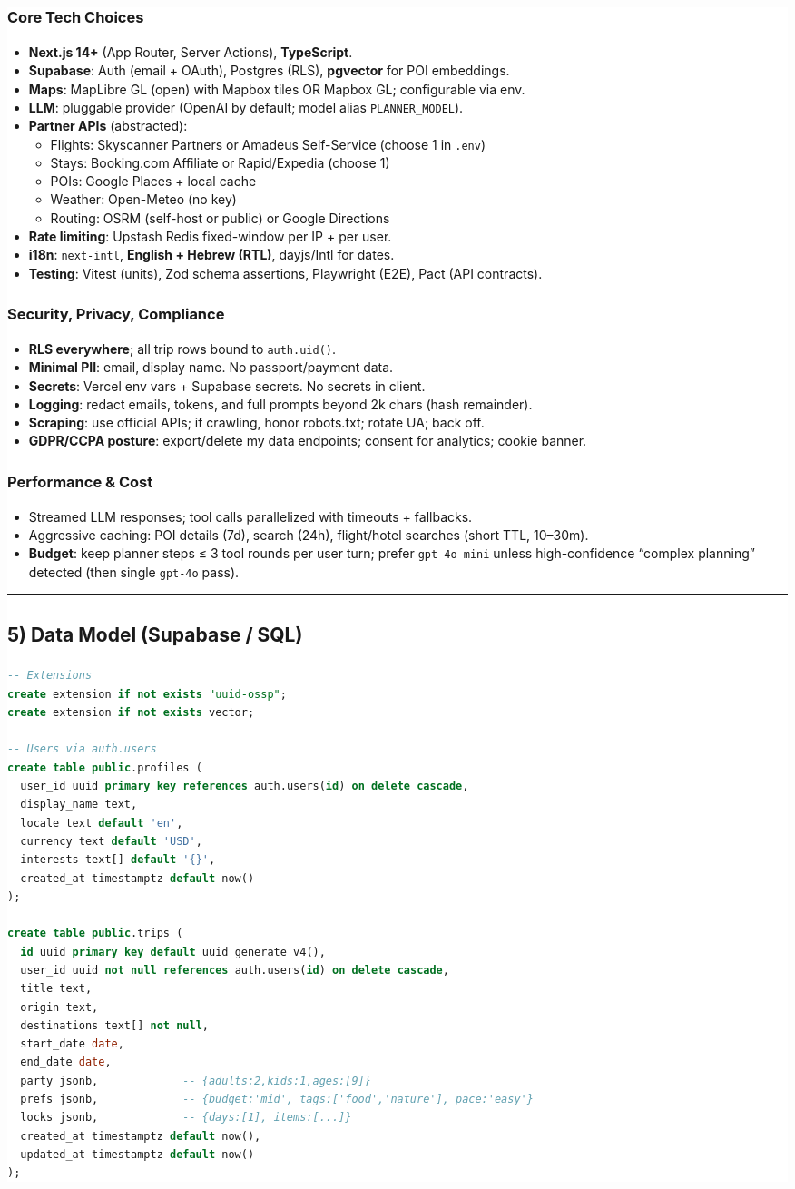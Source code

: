 ### Core Tech Choices
- **Next.js 14+** (App Router, Server Actions), **TypeScript**.
- **Supabase**: Auth (email + OAuth), Postgres (RLS), **pgvector** for POI embeddings.
- **Maps**: MapLibre GL (open) with Mapbox tiles OR Mapbox GL; configurable via env.
- **LLM**: pluggable provider (OpenAI by default; model alias `PLANNER_MODEL`).
- **Partner APIs** (abstracted):
  - Flights: Skyscanner Partners or Amadeus Self-Service (choose 1 in `.env`)
  - Stays: Booking.com Affiliate or Rapid/Expedia (choose 1)
  - POIs: Google Places + local cache
  - Weather: Open-Meteo (no key)
  - Routing: OSRM (self-host or public) or Google Directions
- **Rate limiting**: Upstash Redis fixed-window per IP + per user.
- **i18n**: `next-intl`, **English + Hebrew (RTL)**, dayjs/Intl for dates.
- **Testing**: Vitest (units), Zod schema assertions, Playwright (E2E), Pact (API contracts).

### Security, Privacy, Compliance
- **RLS everywhere**; all trip rows bound to `auth.uid()`.
- **Minimal PII**: email, display name. No passport/payment data.
- **Secrets**: Vercel env vars + Supabase secrets. No secrets in client.
- **Logging**: redact emails, tokens, and full prompts beyond 2k chars (hash remainder).
- **Scraping**: use official APIs; if crawling, honor robots.txt; rotate UA; back off.
- **GDPR/CCPA posture**: export/delete my data endpoints; consent for analytics; cookie banner.

### Performance & Cost
- Streamed LLM responses; tool calls parallelized with timeouts + fallbacks.
- Aggressive caching: POI details (7d), search (24h), flight/hotel searches (short TTL, 10–30m).
- **Budget**: keep planner steps ≤ 3 tool rounds per user turn; prefer `gpt-4o-mini` unless high-confidence “complex planning” detected (then single `gpt-4o` pass).

---

## 5) Data Model (Supabase / SQL)

```sql
-- Extensions
create extension if not exists "uuid-ossp";
create extension if not exists vector;

-- Users via auth.users
create table public.profiles (
  user_id uuid primary key references auth.users(id) on delete cascade,
  display_name text,
  locale text default 'en',
  currency text default 'USD',
  interests text[] default '{}',
  created_at timestamptz default now()
);

create table public.trips (
  id uuid primary key default uuid_generate_v4(),
  user_id uuid not null references auth.users(id) on delete cascade,
  title text,
  origin text,
  destinations text[] not null,
  start_date date,
  end_date date,
  party jsonb,             -- {adults:2,kids:1,ages:[9]}
  prefs jsonb,             -- {budget:'mid', tags:['food','nature'], pace:'easy'}
  locks jsonb,             -- {days:[1], items:[...]}
  created_at timestamptz default now(),
  updated_at timestamptz default now()
);

```